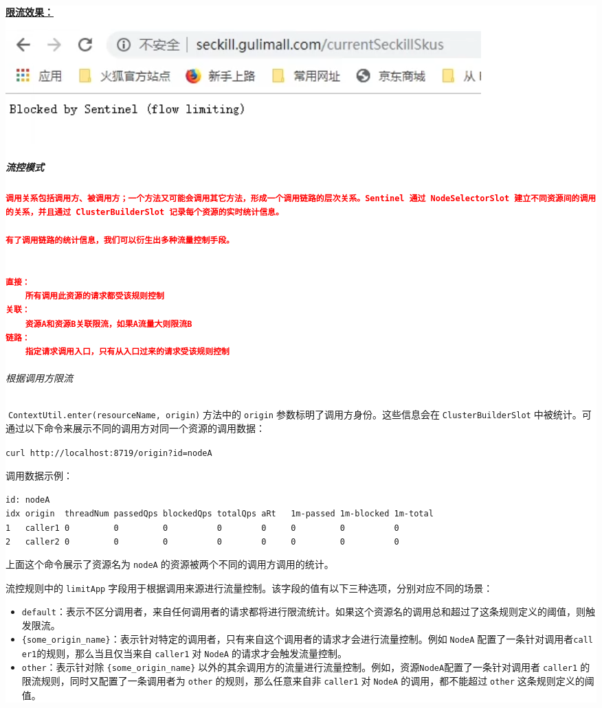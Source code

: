 **<u>限流效果：</u>**

![1641546236638](/assert/1641546236638.png)

##### 流控模式

[流控模式文档]: https://github.com/alibaba/Sentinel/wiki/%E6%B5%81%E9%87%8F%E6%8E%A7%E5%88%B6

```json
调用关系包括调用方、被调用方；一个方法又可能会调用其它方法，形成一个调用链路的层次关系。Sentinel 通过 NodeSelectorSlot 建立不同资源间的调用的关系，并且通过 ClusterBuilderSlot 记录每个资源的实时统计信息。

有了调用链路的统计信息，我们可以衍生出多种流量控制手段。


直接：
	所有调用此资源的请求都受该规则控制
关联：
	资源A和资源B关联限流，如果A流量大则限流B
链路：
	指定请求调用入口，只有从入口过来的请求受该规则控制
```

###### 根据调用方限流

​		`ContextUtil.enter(resourceName, origin)` 方法中的 `origin` 参数标明了调用方身份。这些信息会在 `ClusterBuilderSlot` 中被统计。可通过以下命令来展示不同的调用方对同一个资源的调用数据：

```
curl http://localhost:8719/origin?id=nodeA
```

调用数据示例：

```
id: nodeA
idx origin  threadNum passedQps blockedQps totalQps aRt   1m-passed 1m-blocked 1m-total 
1   caller1 0         0         0          0        0     0         0          0
2   caller2 0         0         0          0        0     0         0          0
```

上面这个命令展示了资源名为 `nodeA` 的资源被两个不同的调用方调用的统计。

流控规则中的 `limitApp` 字段用于根据调用来源进行流量控制。该字段的值有以下三种选项，分别对应不同的场景：

-  `default`：表示不区分调用者，来自任何调用者的请求都将进行限流统计。如果这个资源名的调用总和超过了这条规则定义的阈值，则触发限流。
-  `{some_origin_name}`：表示针对特定的调用者，只有来自这个调用者的请求才会进行流量控制。例如 `NodeA` 配置了一条针对调用者`caller1`的规则，那么当且仅当来自 `caller1` 对 `NodeA` 的请求才会触发流量控制。
-  `other`：表示针对除 `{some_origin_name}` 以外的其余调用方的流量进行流量控制。例如，资源`NodeA`配置了一条针对调用者 `caller1` 的限流规则，同时又配置了一条调用者为 `other` 的规则，那么任意来自非 `caller1` 对 `NodeA` 的调用，都不能超过 `other` 这条规则定义的阈值。


[介绍]: https://github.com/alibaba/Sentinel/wiki/
[主流框架适配]: https://github.com/alibaba/Sentinel/wiki/%E4%B8%BB%E6%B5%81%E6%A1%86%E6%9E%B6%E7%9A%84%E9%80%82%E9%85%8D
[适配spring-cloud]: https://github.com/alibaba/Sentinel/wiki/%E4%B8%BB%E6%B5%81%E6%A1%86%E6%9E%B6%E7%9A%84%E9%80%82%E9%85%8D#spring-cloud
[适配spring-cloud详细步骤]: https://github.com/alibaba/spring-cloud-alibaba/wiki/Sentinel
[适配feign]: https://github.com/alibaba/Sentinel/wiki/%E4%B8%BB%E6%B5%81%E6%A1%86%E6%9E%B6%E7%9A%84%E9%80%82%E9%85%8D#feign
[适配feign详细步骤]: https://github.com/alibaba/spring-cloud-alibaba/wiki/Sentinel
[控制台下载]: https://github.com/alibaba/Sentinel/releases
[控制台下载]: https://github.com/alibaba/Sentinel/releases